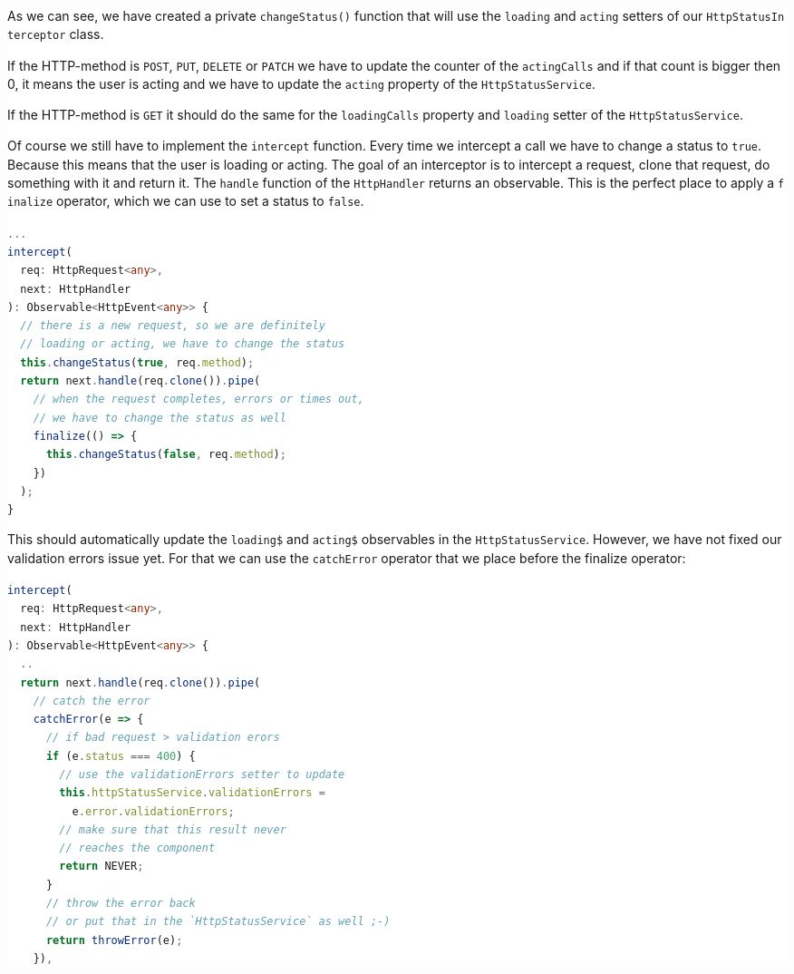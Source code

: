 As we can see, we have created a private `changeStatus()` function that will use the `loading` and `acting` 
setters of our `HttpStatusInterceptor` class.

If the HTTP-method is `POST`, `PUT`, `DELETE` or `PATCH` we have to update the counter of the `actingCalls` and if that count is bigger then 0, it means the user is acting and we have to update the `acting` property of the `HttpStatusService`.

If the HTTP-method is `GET` it should do the same for the `loadingCalls` property and `loading` setter of the `HttpStatusService`.

Of course we still have to implement the `intercept` function. Every time we intercept a call we have to change a status to `true`.
Because this means that the user is loading or acting.
The goal of an interceptor is to intercept a request, clone that request, do something with it and return it.
The `handle` function of the `HttpHandler` returns an observable. This is the perfect place to apply a `finalize` operator,
which we can use to set a status to `false`.

```typescript
...
intercept(
  req: HttpRequest<any>,
  next: HttpHandler
): Observable<HttpEvent<any>> {
  // there is a new request, so we are definitely
  // loading or acting, we have to change the status
  this.changeStatus(true, req.method);
  return next.handle(req.clone()).pipe(
    // when the request completes, errors or times out,
    // we have to change the status as well
    finalize(() => {
      this.changeStatus(false, req.method);
    })
  );
}

```

This should automatically update the `loading$` and `acting$` observables in the `HttpStatusService`.
However, we have not fixed our validation errors issue yet. For that we can use the `catchError` operator that we place before the finalize operator:

```typescript
intercept(
  req: HttpRequest<any>,
  next: HttpHandler
): Observable<HttpEvent<any>> {
  ..
  return next.handle(req.clone()).pipe(
    // catch the error
    catchError(e => {
      // if bad request > validation erors
      if (e.status === 400) { 
        // use the validationErrors setter to update
        this.httpStatusService.validationErrors = 
          e.error.validationErrors;
        // make sure that this result never 
        // reaches the component
        return NEVER;
      }
      // throw the error back
      // or put that in the `HttpStatusService` as well ;-)      
      return throwError(e); 
    }),
```